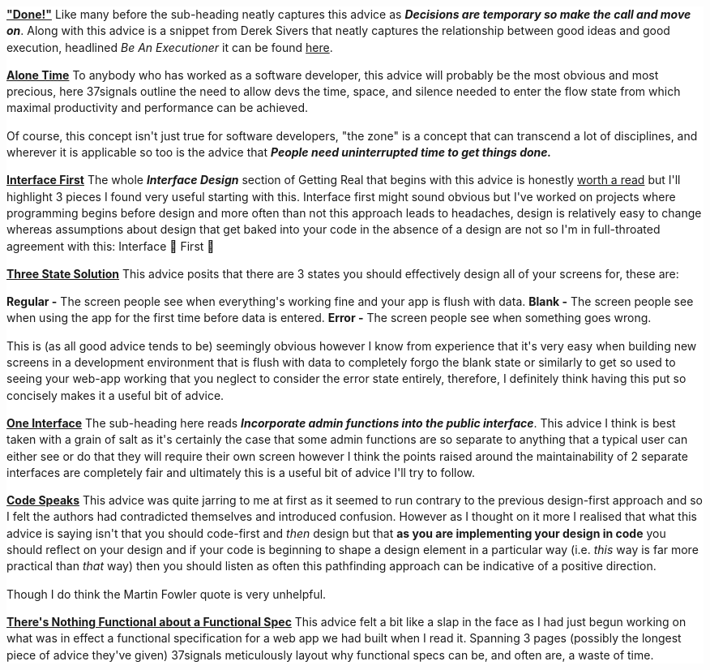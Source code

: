 **["Done!"](https://basecamp.com/gettingreal/06.5-done)**
Like many before the sub-heading neatly captures this advice as ***Decisions are temporary so make the call and move on***. Along with this advice is a snippet from Derek Sivers that neatly captures the relationship between good ideas and good execution, headlined *Be An Executioner* it can be found [here](https://basecamp.com/gettingreal/06.5-done#be-an-executioner).

**[Alone Time](https://basecamp.com/gettingreal/07.2-alone-time)**
To anybody who has worked as a software developer, this advice will probably be the most obvious and most precious, here 37signals outline the need to allow devs the time, space, and silence needed to enter the flow state from which maximal productivity and performance can be achieved.

Of course, this concept isn't just true for software developers, "the zone" is a concept that can transcend a lot of disciplines, and wherever it is applicable so too is the advice that ***People need uninterrupted time to get things done.***

**[Interface First](https://basecamp.com/gettingreal/09.1-interface-first)**
The whole ***Interface Design*** section of Getting Real that begins with this advice is honestly [worth a read](https://basecamp.com/gettingreal/09.1-interface-first) but I'll highlight 3 pieces I found very useful starting with this. Interface first might sound obvious but I've worked on projects where programming begins before design and more often than not this approach leads to headaches, design is relatively easy to change whereas assumptions about design that get baked into your code in the absence of a design are not so I'm in full-throated agreement with this: Interface 👏 First 👏

**[Three State Solution](https://basecamp.com/gettingreal/09.3-three-state-solution)**
This advice posits that there are 3 states you should effectively design all of your screens for, these are:

**Regular -** The screen people see when everything's working fine and your app is flush with data.
**Blank -** The screen people see when using the app for the first time before data is entered.
**Error -** The screen people see when something goes wrong.

This is (as all good advice tends to be) seemingly obvious however I know from experience that it's very easy when building new screens in a development environment that is flush with data to completely forgo the blank state or similarly to get so used to seeing your web-app working that you neglect to consider the error state entirely, therefore, I definitely think having this put so concisely makes it a useful bit of advice.

**[One Interface](https://basecamp.com/gettingreal/09.8-one-interface)**
The sub-heading here reads ***Incorporate admin functions into the public interface***. This advice I think is best taken with a grain of salt as it's certainly the case that some admin functions are so separate to anything that a typical user can either see or do that they will require their own screen however I think the points raised around the maintainability of 2 separate interfaces are completely fair and ultimately this is a useful bit of advice I'll try to follow.

**[Code Speaks](https://basecamp.com/gettingreal/10.3-code-speaks)**
This advice was quite jarring to me at first as it seemed to run contrary to the previous design-first approach and so I felt the authors had contradicted themselves and introduced confusion. However as I thought on it more I realised that what this advice is saying isn't that you should code-first and *then* design but that **as you are implementing your design in code** you should reflect on your design and if your code is beginning to shape a design element in a particular way (i.e. *this* way is far more practical than *that* way) then you should listen as often this pathfinding approach can be indicative of a positive direction.

Though I do think the Martin Fowler quote is very unhelpful.

**[There's Nothing Functional about a Functional Spec](https://basecamp.com/gettingreal/11.1-theres-nothing-functional-about-afunctional-spec)**
This advice felt a bit like a slap in the face as I had just begun working on what was in effect a functional specification for a web app we had built when I read it. Spanning 3 pages (possibly the longest piece of advice they've given) 37signals meticulously layout why functional specs can be, and often are, a waste of time.
